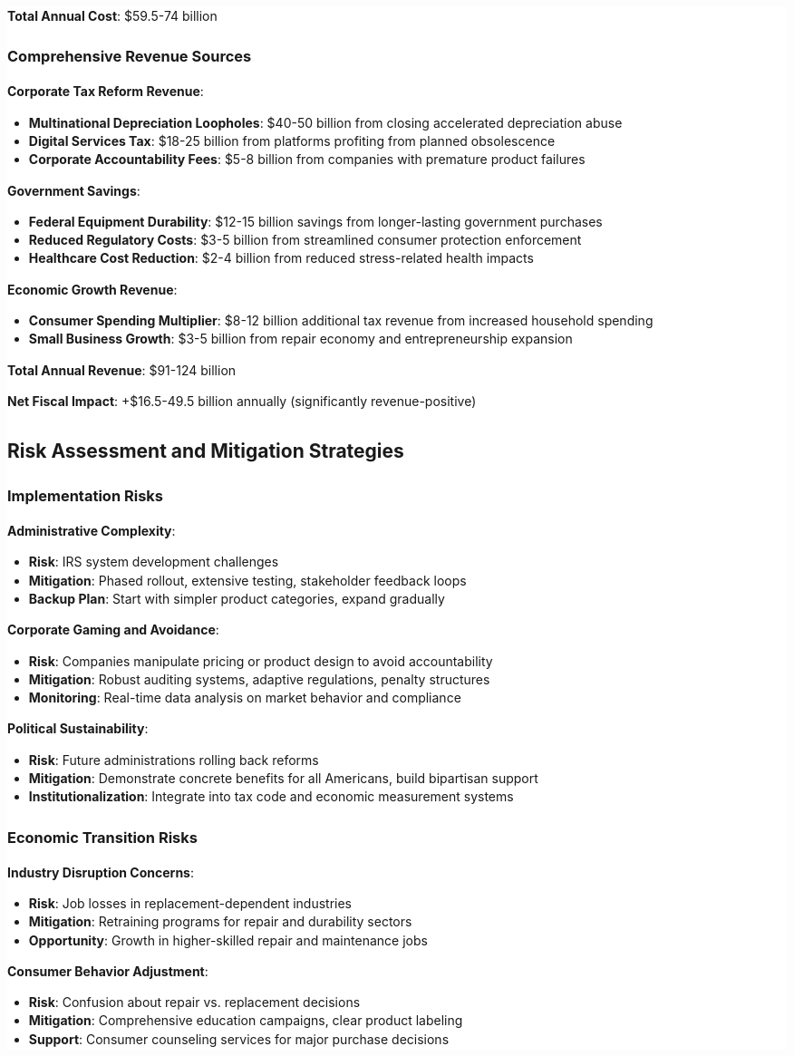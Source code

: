 **Total Annual Cost**: $59.5-74 billion

### Comprehensive Revenue Sources

**Corporate Tax Reform Revenue**:
- **Multinational Depreciation Loopholes**: $40-50 billion from closing accelerated depreciation abuse
- **Digital Services Tax**: $18-25 billion from platforms profiting from planned obsolescence
- **Corporate Accountability Fees**: $5-8 billion from companies with premature product failures

**Government Savings**:
- **Federal Equipment Durability**: $12-15 billion savings from longer-lasting government purchases
- **Reduced Regulatory Costs**: $3-5 billion from streamlined consumer protection enforcement
- **Healthcare Cost Reduction**: $2-4 billion from reduced stress-related health impacts

**Economic Growth Revenue**:
- **Consumer Spending Multiplier**: $8-12 billion additional tax revenue from increased household spending
- **Small Business Growth**: $3-5 billion from repair economy and entrepreneurship expansion

**Total Annual Revenue**: $91-124 billion

**Net Fiscal Impact**: +$16.5-49.5 billion annually (significantly revenue-positive)

## Risk Assessment and Mitigation Strategies

### Implementation Risks

**Administrative Complexity**:
- **Risk**: IRS system development challenges
- **Mitigation**: Phased rollout, extensive testing, stakeholder feedback loops
- **Backup Plan**: Start with simpler product categories, expand gradually

**Corporate Gaming and Avoidance**:
- **Risk**: Companies manipulate pricing or product design to avoid accountability
- **Mitigation**: Robust auditing systems, adaptive regulations, penalty structures
- **Monitoring**: Real-time data analysis on market behavior and compliance

**Political Sustainability**:
- **Risk**: Future administrations rolling back reforms
- **Mitigation**: Demonstrate concrete benefits for all Americans, build bipartisan support
- **Institutionalization**: Integrate into tax code and economic measurement systems

### Economic Transition Risks

**Industry Disruption Concerns**:
- **Risk**: Job losses in replacement-dependent industries
- **Mitigation**: Retraining programs for repair and durability sectors
- **Opportunity**: Growth in higher-skilled repair and maintenance jobs

**Consumer Behavior Adjustment**:
- **Risk**: Confusion about repair vs. replacement decisions
- **Mitigation**: Comprehensive education campaigns, clear product labeling
- **Support**: Consumer counseling services for major purchase decisions
